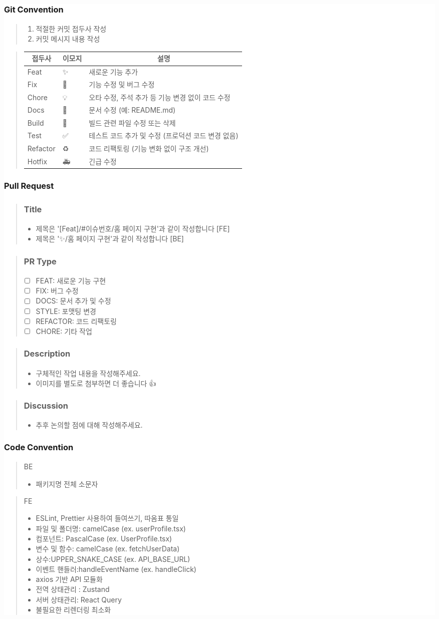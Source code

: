 ### Git Convention
> 1. 적절한 커밋 접두사 작성
> 2. 커밋 메시지 내용 작성

>| 접두사       | 이모지 | 설명                                                                 |
>| ------------ | ------ | -------------------------------------------------------------------- |
>| Feat       | ✨     | 새로운 기능 추가                                                    |
>| Fix        | 🐛     | 기능 수정 및 버그 수정                                              |
>| Chore      | 💡     | 오타 수정, 주석 추가 등 기능 변경 없이 코드 수정                    |
>| Docs       | 📝     | 문서 수정 (예: README.md)                                           |
>| Build      | 🚚     | 빌드 관련 파일 수정 또는 삭제                                       |
>| Test       | ✅     | 테스트 코드 추가 및 수정 (프로덕션 코드 변경 없음)                 |
>| Refactor    | ♻️     | 코드 리팩토링 (기능 변화 없이 구조 개선)                            |
>| Hotfix     | 🚑     | 긴급 수정                          


### Pull Request
> ### Title
> * 제목은 '[Feat]/#이슈번호/홈 페이지 구현'과 같이 작성합니다 [FE]
> * 제목은 '✨/홈 페이지 구현'과 같이 작성합니다 [BE]

> ### PR Type
  > - [ ] FEAT: 새로운 기능 구현
  > - [ ] FIX: 버그 수정
  > - [ ] DOCS: 문서 추가 및 수정
  > - [ ] STYLE: 포맷팅 변경
  > - [ ] REFACTOR: 코드 리팩토링
  > - [ ] CHORE: 기타 작업

> ### Description
> * 구체적인 작업 내용을 작성해주세요.
> * 이미지를 별도로 첨부하면 더 좋습니다 👍

> ### Discussion
> * 추후 논의할 점에 대해 작성해주세요.

### Code Convention
>BE
> - 패키지명 전체 소문자


> FE
> - ESLint, Prettier 사용하여 들여쓰기, 따옴표 통일
> - 파일 및 폴더명: camelCase (ex. userProfile.tsx)
> - 컴포넌트: PascalCase (ex. UserProfile.tsx)
> - 변수 및 함수: camelCase (ex. fetchUserData)
> - 상수:UPPER_SNAKE_CASE (ex. API_BASE_URL)
> - 이벤트 핸들러:handleEventName (ex. handleClick)
> - axios 기반 API 모듈화
> - 전역 상태관리 : Zustand
> - 서버 상태관리: React Query
> - 불필요한 리렌더링 최소화

